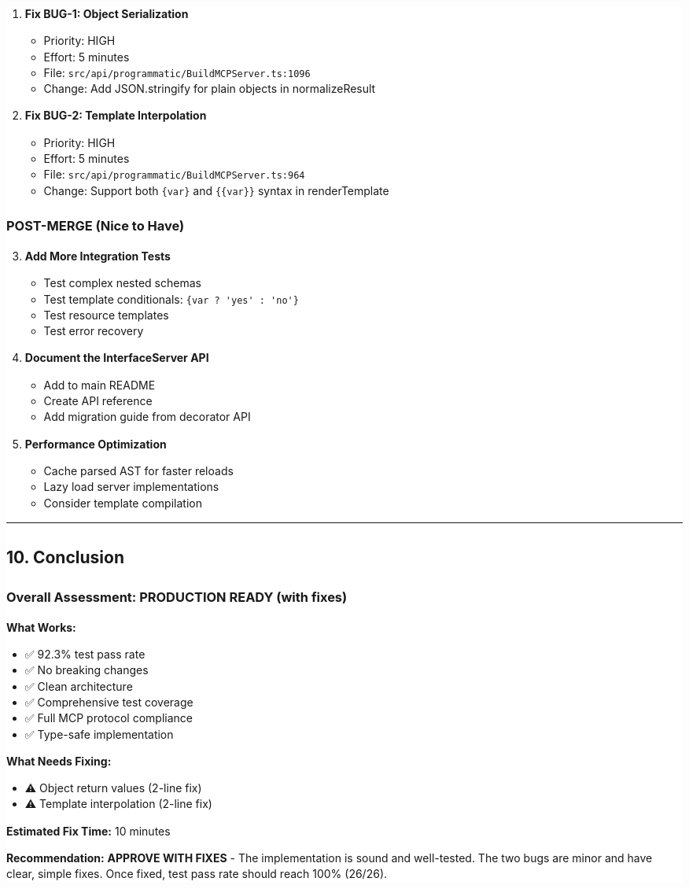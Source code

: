 1. **Fix BUG-1: Object Serialization**
   - Priority: HIGH
   - Effort: 5 minutes
   - File: `src/api/programmatic/BuildMCPServer.ts:1096`
   - Change: Add JSON.stringify for plain objects in normalizeResult

2. **Fix BUG-2: Template Interpolation**
   - Priority: HIGH
   - Effort: 5 minutes
   - File: `src/api/programmatic/BuildMCPServer.ts:964`
   - Change: Support both `{var}` and `{{var}}` syntax in renderTemplate

### POST-MERGE (Nice to Have)

3. **Add More Integration Tests**
   - Test complex nested schemas
   - Test template conditionals: `{var ? 'yes' : 'no'}`
   - Test resource templates
   - Test error recovery

4. **Document the InterfaceServer API**
   - Add to main README
   - Create API reference
   - Add migration guide from decorator API

5. **Performance Optimization**
   - Cache parsed AST for faster reloads
   - Lazy load server implementations
   - Consider template compilation

---

## 10. Conclusion

### Overall Assessment: PRODUCTION READY (with fixes)

**What Works:**
- ✅ 92.3% test pass rate
- ✅ No breaking changes
- ✅ Clean architecture
- ✅ Comprehensive test coverage
- ✅ Full MCP protocol compliance
- ✅ Type-safe implementation

**What Needs Fixing:**
- ⚠️ Object return values (2-line fix)
- ⚠️ Template interpolation (2-line fix)

**Estimated Fix Time:** 10 minutes

**Recommendation:**
**APPROVE WITH FIXES** - The implementation is sound and well-tested. The two bugs are minor and have clear, simple fixes. Once fixed, test pass rate should reach 100% (26/26).
